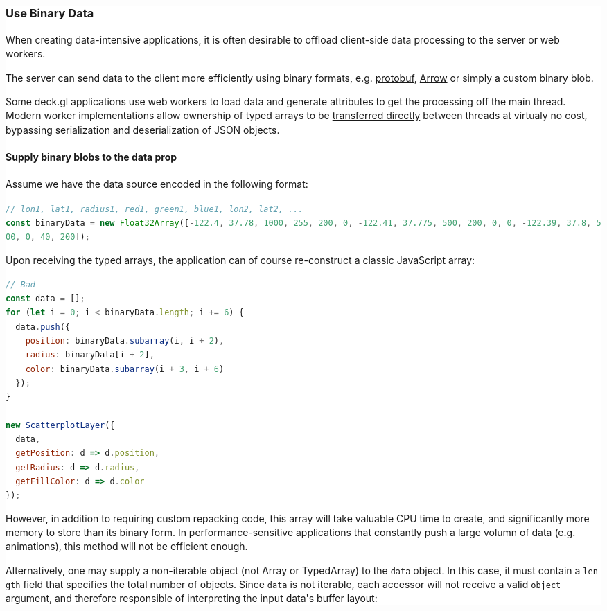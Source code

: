 ### Use Binary Data

When creating data-intensive applications, it is often desirable to offload client-side data processing to the server or web workers.

The server can send data to the client more efficiently using binary formats, e.g. [protobuf](https://developers.google.com/protocol-buffers), [Arrow](https://arrow.apache.org/) or simply a custom binary blob.

Some deck.gl applications use web workers to load data and generate attributes to get the processing off the main thread. Modern worker implementations allow ownership of typed arrays to be [transferred directly](https://developer.mozilla.org/en-US/docs/Web/API/Worker/postMessage#Parameters) between threads at virtualy no cost, bypassing serialization and deserialization of JSON objects.

#### Supply binary blobs to the data prop

  Assume we have the data source encoded in the following format:

  ```js
  // lon1, lat1, radius1, red1, green1, blue1, lon2, lat2, ...
  const binaryData = new Float32Array([-122.4, 37.78, 1000, 255, 200, 0, -122.41, 37.775, 500, 200, 0, 0, -122.39, 37.8, 500, 0, 40, 200]);
  ```

  Upon receiving the typed arrays, the application can of course re-construct a classic JavaScript array:

  ```js
  // Bad
  const data = [];
  for (let i = 0; i < binaryData.length; i += 6) {
    data.push({
      position: binaryData.subarray(i, i + 2),
      radius: binaryData[i + 2],
      color: binaryData.subarray(i + 3, i + 6)
    });
  }

  new ScatterplotLayer({
    data,
    getPosition: d => d.position,
    getRadius: d => d.radius,
    getFillColor: d => d.color
  });
  ```

  However, in addition to requiring custom repacking code, this array will take valuable CPU time to create, and significantly more memory to store than its binary form. In performance-sensitive applications that constantly push a large volumn of data (e.g. animations), this method will not be efficient enough.

  Alternatively, one may supply a non-iterable object (not Array or TypedArray) to the `data` object. In this case, it must contain a `length` field that specifies the total number of objects. Since `data` is not iterable, each accessor will not receive a valid `object` argument, and therefore responsible of interpreting the input data's buffer layout:
